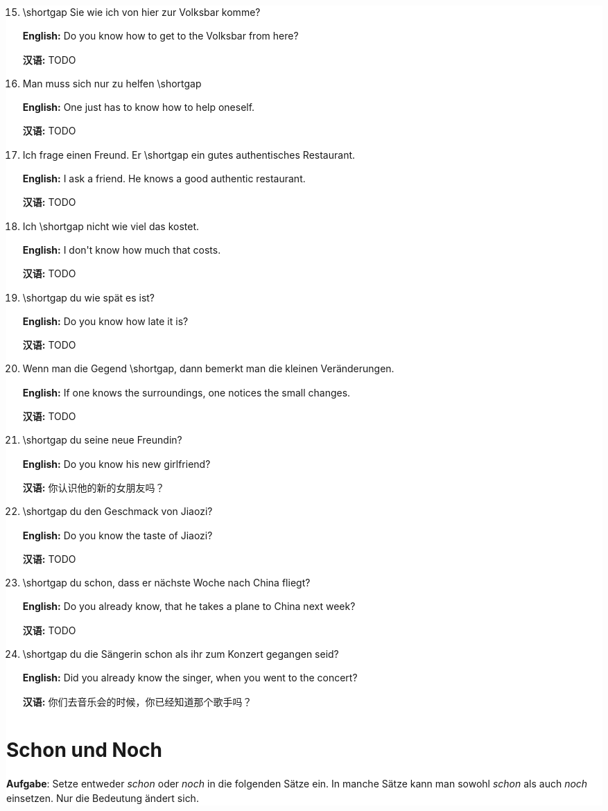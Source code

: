15. \shortgap Sie wie ich von hier zur Volksbar komme?

	**English:** Do you know how to get to the Volksbar from here?

	**汉语:** TODO

16. Man muss sich nur zu helfen \shortgap

	**English:** One just has to know how to help oneself.

	**汉语:** TODO

17. Ich frage einen Freund. Er \shortgap ein gutes authentisches Restaurant.

	**English:** I ask a friend. He knows a good authentic restaurant.

	**汉语:** TODO

18. Ich \shortgap nicht wie viel das kostet.

	**English:** I don't know how much that costs.

	**汉语:** TODO

19. \shortgap du wie spät es ist?

	**English:** Do you know how late it is?

	**汉语:** TODO

20. Wenn man die Gegend \shortgap, dann bemerkt man die kleinen Veränderungen.

	**English:** If one knows the surroundings, one notices the small changes.

	**汉语:** TODO

21. \shortgap du seine neue Freundin?
	
	**English:** Do you know his new girlfriend?

	**汉语:** 你认识他的新的女朋友吗？

22. \shortgap du den Geschmack von Jiaozi?

	**English:** Do you know the taste of Jiaozi?

	**汉语:** TODO

23. \shortgap du schon, dass er nächste Woche nach China fliegt?

	**English:** Do you already know, that he takes a plane to China next week?

	**汉语:** TODO

24. \shortgap du die Sängerin schon als ihr zum Konzert gegangen seid?

	**English:** Did you already know the singer, when you went to the concert?

	**汉语:** 你们去音乐会的时候，你已经知道那个歌手吗？

# Schon und Noch

**Aufgabe**: Setze entweder _schon_ oder _noch_ in die folgenden Sätze ein. In manche Sätze kann man sowohl _schon_ als auch _noch_ einsetzen. Nur die Bedeutung ändert sich.
